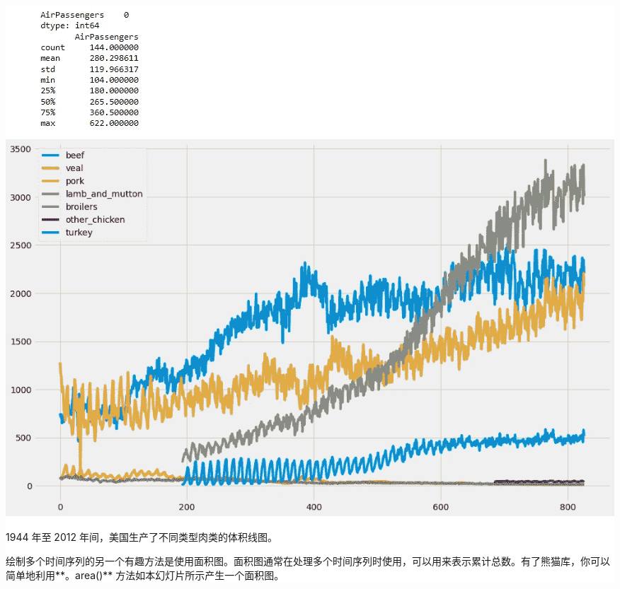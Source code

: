 ![](img/4dac94ed4011ade879abfbe61e6874e3.png)![](img/2f9795a45f4392102dcfd436aba1d4ff.png)

1944 年至 2012 年间，美国生产了不同类型肉类的体积线图。

绘制多个时间序列的另一个有趣方法是使用面积图。面积图通常在处理多个时间序列时使用，可以用来表示累计总数。有了熊猫库，你可以简单地利用**。area()** 方法如本幻灯片所示产生一个面积图。

